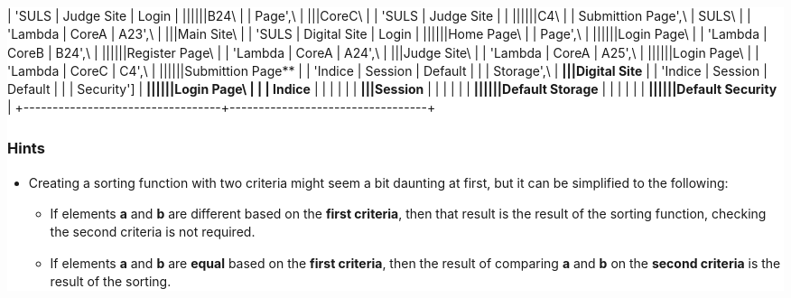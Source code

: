 | \'SULS \| Judge Site \| Login    | \|\|\|\|\|\|B24\                 |
| Page\',\                         | \|\|\|CoreC\                     |
| \'SULS \| Judge Site \|          | \|\|\|\|\|\|C4\                  |
| Submittion Page\',\              | SULS\                            |
| \'Lambda \| CoreA \| A23\',\     | \|\|\|Main Site\                 |
| \'SULS \| Digital Site \| Login  | \|\|\|\|\|\|Home Page\           |
| Page\',\                         | \|\|\|\|\|\|Login Page\          |
| \'Lambda \| CoreB \| B24\',\     | \|\|\|\|\|\|Register Page\       |
| \'Lambda \| CoreA \| A24\',\     | \|\|\|Judge Site\                |
| \'Lambda \| CoreA \| A25\',\     | \|\|\|\|\|\|Login Page\          |
| \'Lambda \| CoreC \| C4\',\      | \|\|\|\|\|\|Submittion Page**    |
| \'Indice \| Session \| Default   |                                  |
| Storage\',\                      | **\|\|\|Digital Site**           |
| \'Indice \| Session \| Default   |                                  |
| Security\'\]                     | **\|\|\|\|\|\|Login Page\        |
|                                  | Indice**                         |
|                                  |                                  |
|                                  | **\|\|\|Session**                |
|                                  |                                  |
|                                  | **\|\|\|\|\|\|Default Storage**  |
|                                  |                                  |
|                                  | **\|\|\|\|\|\|Default Security** |
+----------------------------------+----------------------------------+

### Hints

-   Creating a sorting function with two criteria might seem a bit
    daunting at first, but it can be simplified to the following:

    -   If elements **a** and **b** are different based on the **first
        criteria**, then that result is the result of the sorting
        function, checking the second criteria is not required.

    -   If elements **a** and **b** are **equal** based on the **first
        criteria**, then the result of comparing **a** and **b** on the
        **second criteria** is the result of the sorting.

